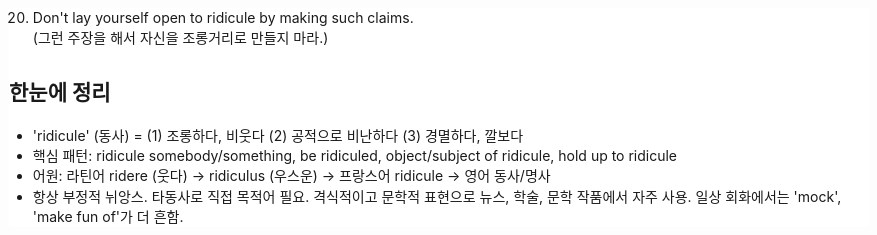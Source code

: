 20. Don't lay yourself open to ridicule by making such claims.  
    (그런 주장을 해서 자신을 조롱거리로 만들지 마라.)

## 한눈에 정리

- 'ridicule' (동사) = (1) 조롱하다, 비웃다 (2) 공적으로 비난하다 (3) 경멸하다, 깔보다
- 핵심 패턴: ridicule somebody/something, be ridiculed, object/subject of ridicule, hold up to ridicule
- 어원: 라틴어 ridere (웃다) → ridiculus (우스운) → 프랑스어 ridicule → 영어 동사/명사
- 항상 부정적 뉘앙스. 타동사로 직접 목적어 필요. 격식적이고 문학적 표현으로 뉴스, 학술, 문학 작품에서 자주 사용. 일상 회화에서는 'mock', 'make fun of'가 더 흔함.

